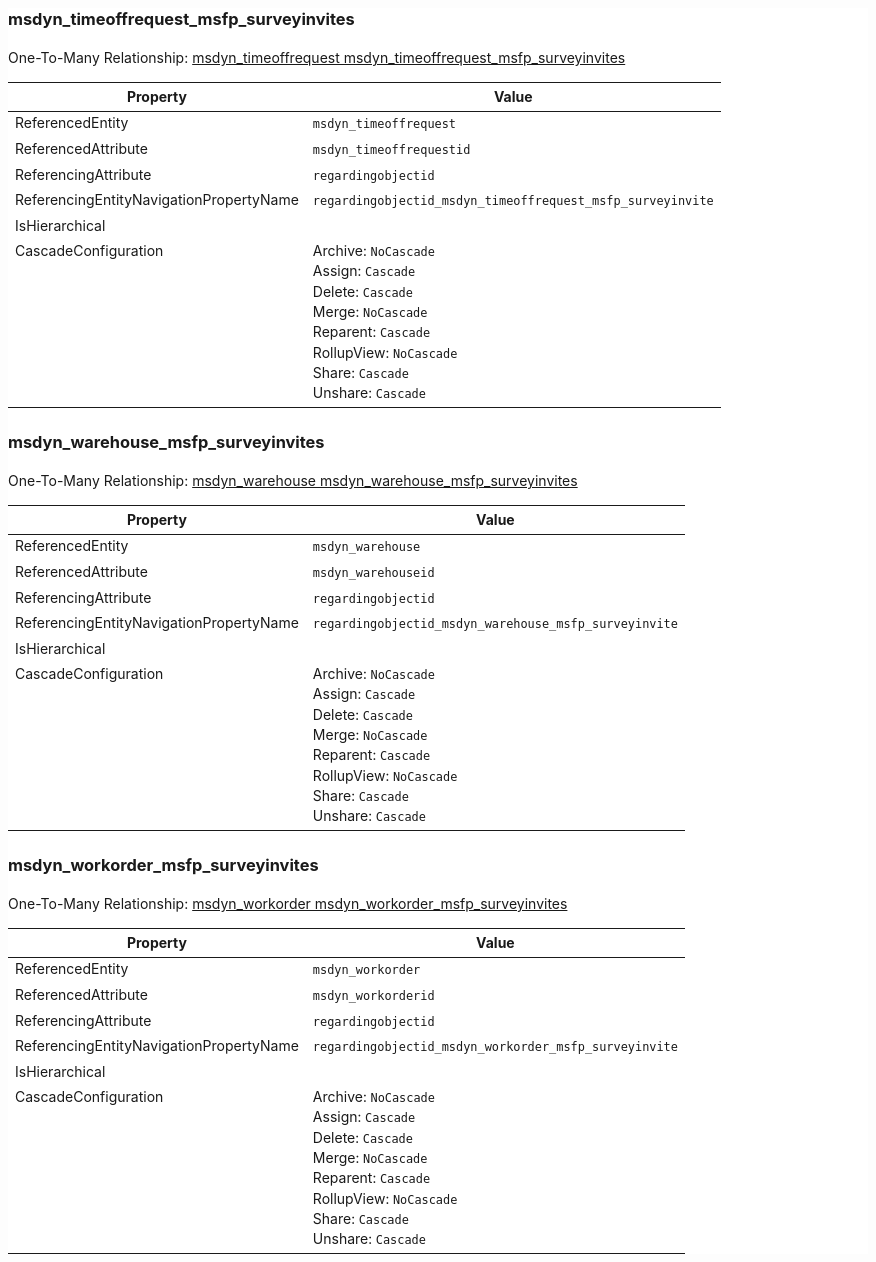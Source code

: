 ### <a name="BKMK_msdyn_timeoffrequest_msfp_surveyinvites"></a> msdyn_timeoffrequest_msfp_surveyinvites

One-To-Many Relationship: [msdyn_timeoffrequest msdyn_timeoffrequest_msfp_surveyinvites](msdyn_timeoffrequest.md#BKMK_msdyn_timeoffrequest_msfp_surveyinvites)

|Property|Value|
|---|---|
|ReferencedEntity|`msdyn_timeoffrequest`|
|ReferencedAttribute|`msdyn_timeoffrequestid`|
|ReferencingAttribute|`regardingobjectid`|
|ReferencingEntityNavigationPropertyName|`regardingobjectid_msdyn_timeoffrequest_msfp_surveyinvite`|
|IsHierarchical||
|CascadeConfiguration|Archive: `NoCascade`<br />Assign: `Cascade`<br />Delete: `Cascade`<br />Merge: `NoCascade`<br />Reparent: `Cascade`<br />RollupView: `NoCascade`<br />Share: `Cascade`<br />Unshare: `Cascade`|

### <a name="BKMK_msdyn_warehouse_msfp_surveyinvites"></a> msdyn_warehouse_msfp_surveyinvites

One-To-Many Relationship: [msdyn_warehouse msdyn_warehouse_msfp_surveyinvites](msdyn_warehouse.md#BKMK_msdyn_warehouse_msfp_surveyinvites)

|Property|Value|
|---|---|
|ReferencedEntity|`msdyn_warehouse`|
|ReferencedAttribute|`msdyn_warehouseid`|
|ReferencingAttribute|`regardingobjectid`|
|ReferencingEntityNavigationPropertyName|`regardingobjectid_msdyn_warehouse_msfp_surveyinvite`|
|IsHierarchical||
|CascadeConfiguration|Archive: `NoCascade`<br />Assign: `Cascade`<br />Delete: `Cascade`<br />Merge: `NoCascade`<br />Reparent: `Cascade`<br />RollupView: `NoCascade`<br />Share: `Cascade`<br />Unshare: `Cascade`|

### <a name="BKMK_msdyn_workorder_msfp_surveyinvites"></a> msdyn_workorder_msfp_surveyinvites

One-To-Many Relationship: [msdyn_workorder msdyn_workorder_msfp_surveyinvites](msdyn_workorder.md#BKMK_msdyn_workorder_msfp_surveyinvites)

|Property|Value|
|---|---|
|ReferencedEntity|`msdyn_workorder`|
|ReferencedAttribute|`msdyn_workorderid`|
|ReferencingAttribute|`regardingobjectid`|
|ReferencingEntityNavigationPropertyName|`regardingobjectid_msdyn_workorder_msfp_surveyinvite`|
|IsHierarchical||
|CascadeConfiguration|Archive: `NoCascade`<br />Assign: `Cascade`<br />Delete: `Cascade`<br />Merge: `NoCascade`<br />Reparent: `Cascade`<br />RollupView: `NoCascade`<br />Share: `Cascade`<br />Unshare: `Cascade`|
